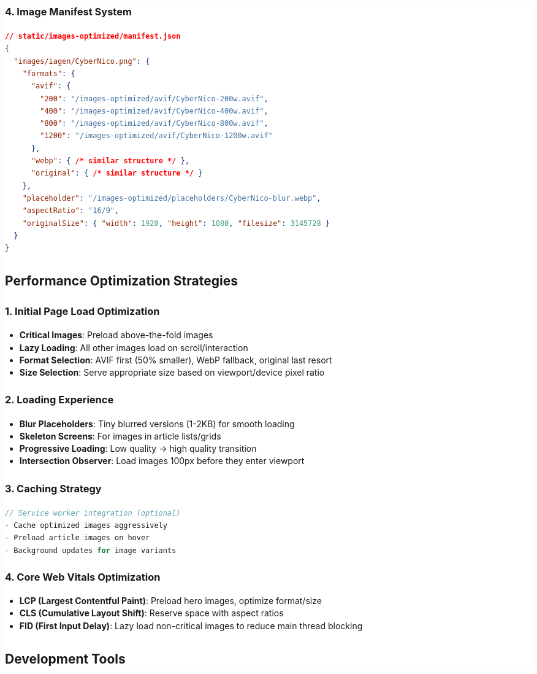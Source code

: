 ### 4. Image Manifest System
```json
// static/images-optimized/manifest.json
{
  "images/iagen/CyberNico.png": {
    "formats": {
      "avif": {
        "200": "/images-optimized/avif/CyberNico-200w.avif",
        "400": "/images-optimized/avif/CyberNico-400w.avif",
        "800": "/images-optimized/avif/CyberNico-800w.avif",
        "1200": "/images-optimized/avif/CyberNico-1200w.avif"
      },
      "webp": { /* similar structure */ },
      "original": { /* similar structure */ }
    },
    "placeholder": "/images-optimized/placeholders/CyberNico-blur.webp",
    "aspectRatio": "16/9",
    "originalSize": { "width": 1920, "height": 1080, "filesize": 3145728 }
  }
}
```

## Performance Optimization Strategies

### 1. Initial Page Load Optimization
- **Critical Images**: Preload above-the-fold images
- **Lazy Loading**: All other images load on scroll/interaction
- **Format Selection**: AVIF first (50% smaller), WebP fallback, original last resort
- **Size Selection**: Serve appropriate size based on viewport/device pixel ratio

### 2. Loading Experience
- **Blur Placeholders**: Tiny blurred versions (1-2KB) for smooth loading
- **Skeleton Screens**: For images in article lists/grids
- **Progressive Loading**: Low quality → high quality transition
- **Intersection Observer**: Load images 100px before they enter viewport

### 3. Caching Strategy
```typescript
// Service worker integration (optional)
- Cache optimized images aggressively
- Preload article images on hover
- Background updates for image variants
```

### 4. Core Web Vitals Optimization
- **LCP (Largest Contentful Paint)**: Preload hero images, optimize format/size
- **CLS (Cumulative Layout Shift)**: Reserve space with aspect ratios
- **FID (First Input Delay)**: Lazy load non-critical images to reduce main thread blocking

## Development Tools
